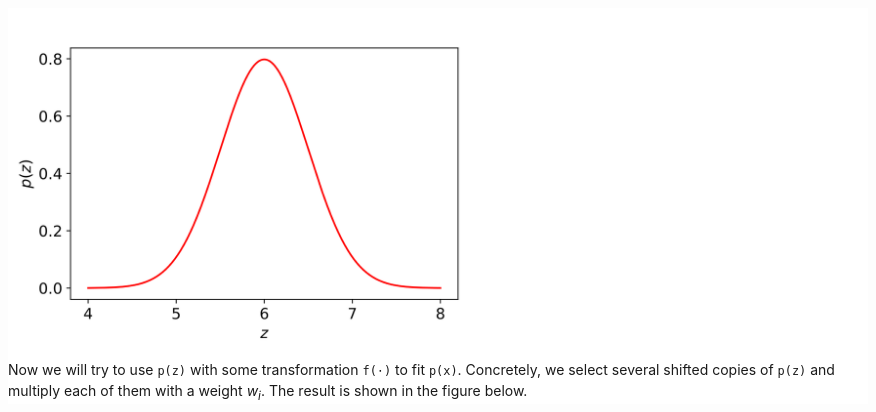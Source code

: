<img src="images/ELBO/fig2.svg" alt="p(z) is a simple Gaussian distribution." width="500" />
</p>

Now we will try to use  `p(z)`  with some transformation  `f(⋅)`  to fit  `p(x)`. Concretely, we select several shifted copies of  `p(z)`  and multiply each of them with a weight  $w_i$. The result is shown in the figure below.

<p align="center">